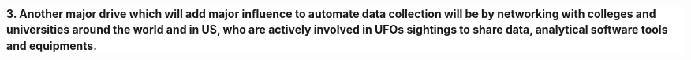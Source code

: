 #### 3. Another major drive which will add major influence to automate data collection will be by networking with colleges and universities around the world and in US, who are actively involved in UFOs sightings to share data, analytical software tools and equipments.
